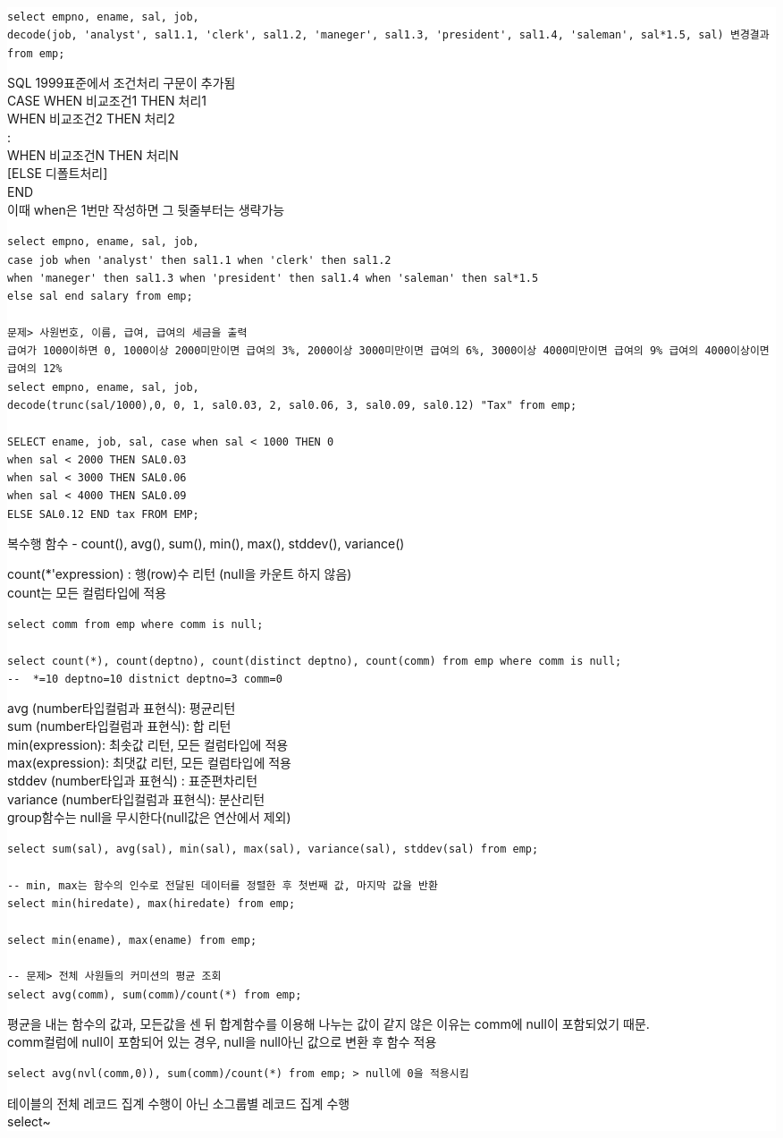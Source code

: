 ```
select empno, ename, sal, job, 
decode(job, 'analyst', sal1.1, 'clerk', sal1.2, 'maneger', sal1.3, 'president', sal1.4, 'saleman', sal*1.5, sal) 변경결과 from emp;
```
SQL 1999표준에서 조건처리 구문이 추가됨  
CASE WHEN 비교조건1 THEN 처리1  
WHEN 비교조건2 THEN 처리2  
:  
WHEN 비교조건N THEN 처리N  
[ELSE 디폴트처리]  
END  
이때 when은 1번만 작성하면 그 뒷줄부터는 생략가능  
```
select empno, ename, sal, job, 
case job when 'analyst' then sal1.1 when 'clerk' then sal1.2 
when 'maneger' then sal1.3 when 'president' then sal1.4 when 'saleman' then sal*1.5 
else sal end salary from emp;

문제> 사원번호, 이름, 급여, 급여의 세금을 출력
급여가 1000이하면 0, 1000이상 2000미만이면 급여의 3%, 2000이상 3000미만이면 급여의 6%, 3000이상 4000미만이면 급여의 9% 급여의 4000이상이면 급여의 12%
select empno, ename, sal, job, 
decode(trunc(sal/1000),0, 0, 1, sal0.03, 2, sal0.06, 3, sal0.09, sal0.12) "Tax" from emp;

SELECT ename, job, sal, case when sal < 1000 THEN 0
when sal < 2000 THEN SAL0.03
when sal < 3000 THEN SAL0.06
when sal < 4000 THEN SAL0.09
ELSE SAL0.12 END tax FROM EMP;
```
복수행 함수 - count(), avg(), sum(), min(), max(), stddev(), variance()

count(*'expression) : 행(row)수 리턴 (null을 카운트 하지 않음)  
count는 모든 컬럼타입에 적용
 ```
 select comm from emp where comm is null;

select count(*), count(deptno), count(distinct deptno), count(comm) from emp where comm is null;
--  *=10 deptno=10 distnict deptno=3 comm=0
```
 avg (number타입컬럼과 표현식): 평균리턴  
sum (number타입컬럼과 표현식): 합 리턴  
min(expression): 최솟값 리턴, 모든 컬럼타입에 적용  
max(expression): 최댓값 리턴, 모든 컬럼타입에 적용  
stddev (number타입과 표현식) : 표준편차리턴  
variance (number타입컬럼과 표현식): 분산리턴  
group함수는 null을 무시한다(null값은 연산에서 제외)  
```
select sum(sal), avg(sal), min(sal), max(sal), variance(sal), stddev(sal) from emp;

-- min, max는 함수의 인수로 전달된 데이터를 정렬한 후 첫번째 값, 마지막 값을 반환
select min(hiredate), max(hiredate) from emp;

select min(ename), max(ename) from emp;

-- 문제> 전체 사원들의 커미션의 평균 조회
select avg(comm), sum(comm)/count(*) from emp;
```
평균을 내는 함수의 값과, 모든값을 센 뒤 합계함수를 이용해 나누는 값이 같지 않은 이유는 comm에 null이 포함되었기 때문.  
comm컬럼에 null이 포함되어 있는 경우, null을 null아닌 값으로 변환 후 함수 적용  
```
select avg(nvl(comm,0)), sum(comm)/count(*) from emp; > null에 0을 적용시킴
```
 테이블의 전체 레코드 집계 수행이 아닌 소그룹별 레코드 집계 수행  
 select~  